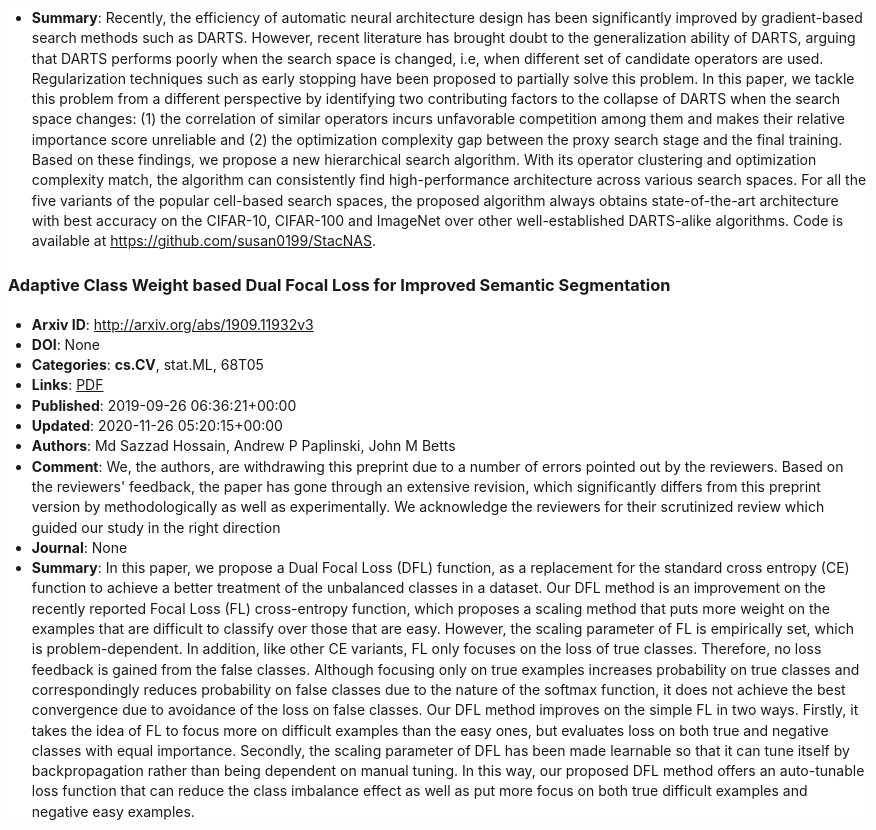 - **Summary**: Recently, the efficiency of automatic neural architecture design has been significantly improved by gradient-based search methods such as DARTS. However, recent literature has brought doubt to the generalization ability of DARTS, arguing that DARTS performs poorly when the search space is changed, i.e, when different set of candidate operators are used. Regularization techniques such as early stopping have been proposed to partially solve this problem. In this paper, we tackle this problem from a different perspective by identifying two contributing factors to the collapse of DARTS when the search space changes: (1) the correlation of similar operators incurs unfavorable competition among them and makes their relative importance score unreliable and (2) the optimization complexity gap between the proxy search stage and the final training. Based on these findings, we propose a new hierarchical search algorithm. With its operator clustering and optimization complexity match, the algorithm can consistently find high-performance architecture across various search spaces. For all the five variants of the popular cell-based search spaces, the proposed algorithm always obtains state-of-the-art architecture with best accuracy on the CIFAR-10, CIFAR-100 and ImageNet over other well-established DARTS-alike algorithms. Code is available at https://github.com/susan0199/StacNAS.



### Adaptive Class Weight based Dual Focal Loss for Improved Semantic Segmentation
- **Arxiv ID**: http://arxiv.org/abs/1909.11932v3
- **DOI**: None
- **Categories**: **cs.CV**, stat.ML, 68T05
- **Links**: [PDF](http://arxiv.org/pdf/1909.11932v3)
- **Published**: 2019-09-26 06:36:21+00:00
- **Updated**: 2020-11-26 05:20:15+00:00
- **Authors**: Md Sazzad Hossain, Andrew P Paplinski, John M Betts
- **Comment**: We, the authors, are withdrawing this preprint due to a number of
  errors pointed out by the reviewers. Based on the reviewers' feedback, the
  paper has gone through an extensive revision, which significantly differs
  from this preprint version by methodologically as well as experimentally. We
  acknowledge the reviewers for their scrutinized review which guided our study
  in the right direction
- **Journal**: None
- **Summary**: In this paper, we propose a Dual Focal Loss (DFL) function, as a replacement for the standard cross entropy (CE) function to achieve a better treatment of the unbalanced classes in a dataset. Our DFL method is an improvement on the recently reported Focal Loss (FL) cross-entropy function, which proposes a scaling method that puts more weight on the examples that are difficult to classify over those that are easy. However, the scaling parameter of FL is empirically set, which is problem-dependent. In addition, like other CE variants, FL only focuses on the loss of true classes. Therefore, no loss feedback is gained from the false classes. Although focusing only on true examples increases probability on true classes and correspondingly reduces probability on false classes due to the nature of the softmax function, it does not achieve the best convergence due to avoidance of the loss on false classes. Our DFL method improves on the simple FL in two ways. Firstly, it takes the idea of FL to focus more on difficult examples than the easy ones, but evaluates loss on both true and negative classes with equal importance. Secondly, the scaling parameter of DFL has been made learnable so that it can tune itself by backpropagation rather than being dependent on manual tuning. In this way, our proposed DFL method offers an auto-tunable loss function that can reduce the class imbalance effect as well as put more focus on both true difficult examples and negative easy examples.


